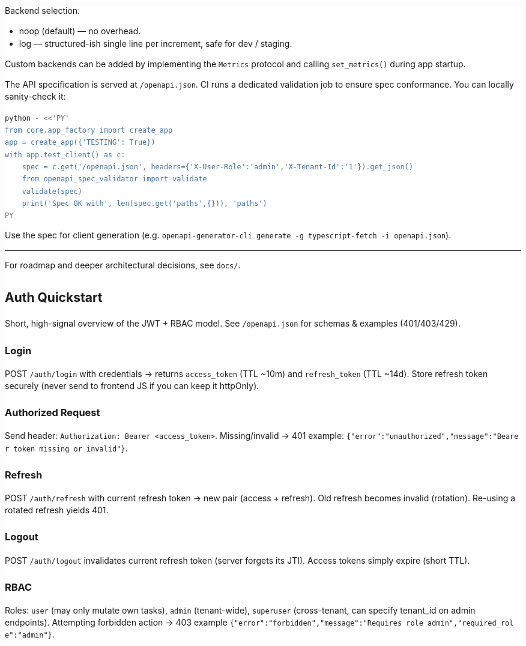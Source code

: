 Backend selection:
- noop (default) — no overhead.
- log — structured-ish single line per increment, safe for dev / staging.

Custom backends can be added by implementing the `Metrics` protocol and calling `set_metrics()` during app startup.

The API specification is served at `/openapi.json`. CI runs a dedicated validation job to ensure spec conformance. You can locally sanity-check it:
```bash
python - <<'PY'
from core.app_factory import create_app
app = create_app({'TESTING': True})
with app.test_client() as c:
    spec = c.get('/openapi.json', headers={'X-User-Role':'admin','X-Tenant-Id':'1'}).get_json()
    from openapi_spec_validator import validate
    validate(spec)
    print('Spec OK with', len(spec.get('paths',{})), 'paths')
PY
```

Use the spec for client generation (e.g. `openapi-generator-cli generate -g typescript-fetch -i openapi.json`).

---
For roadmap and deeper architectural decisions, see `docs/`.

## Auth Quickstart
Short, high-signal overview of the JWT + RBAC model. See `/openapi.json` for schemas & examples (401/403/429).

### Login
POST `/auth/login` with credentials -> returns `access_token` (TTL ~10m) and `refresh_token` (TTL ~14d). Store refresh token securely (never send to frontend JS if you can keep it httpOnly).

### Authorized Request
Send header: `Authorization: Bearer <access_token>`. Missing/invalid -> 401 example: `{"error":"unauthorized","message":"Bearer token missing or invalid"}`.

### Refresh
POST `/auth/refresh` with current refresh token -> new pair (access + refresh). Old refresh becomes invalid (rotation). Re-using a rotated refresh yields 401.

### Logout
POST `/auth/logout` invalidates current refresh token (server forgets its JTI). Access tokens simply expire (short TTL).

### RBAC
Roles: `user` (may only mutate own tasks), `admin` (tenant-wide), `superuser` (cross-tenant, can specify tenant_id on admin endpoints). Attempting forbidden action -> 403 example `{"error":"forbidden","message":"Requires role admin","required_role":"admin"}`.
